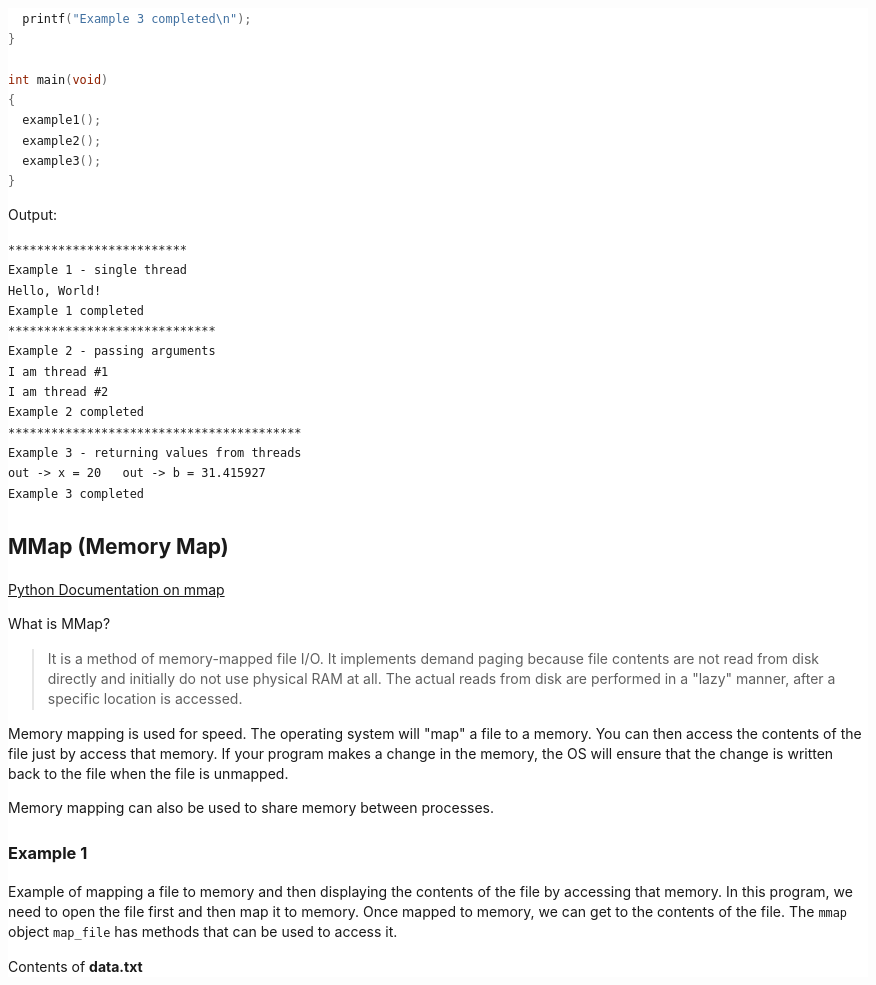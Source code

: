 ```c
  printf("Example 3 completed\n");
}

int main(void)
{
  example1();
  example2();
  example3();
}
```

Output:

```
*************************
Example 1 - single thread
Hello, World!
Example 1 completed
*****************************
Example 2 - passing arguments
I am thread #1
I am thread #2
Example 2 completed
*****************************************
Example 3 - returning values from threads
out -> x = 20   out -> b = 31.415927
Example 3 completed
```

## MMap (Memory Map)

[Python Documentation on mmap](https://docs.python.org/3/library/mmap.html)

What is MMap?

>  It is a method of memory-mapped file I/O. It implements demand paging because file contents are not read from disk directly and initially do not use physical RAM at all. The actual reads from disk are performed in a "lazy" manner, after a specific location is accessed. 

Memory mapping is used for speed.  The operating system will "map" a file to a memory.  You can then access the contents of the file just by access that memory.  If your program makes a change in the memory, the OS will ensure that the change is written back to the file when the file is unmapped.

Memory mapping can also be used to share memory between processes.

### Example 1

Example of mapping a file to memory and then displaying the contents of the file by accessing that memory.  In this program, we need to open the file first and then map it to memory.  Once mapped to memory, we can get to the contents of the file.  The `mmap` object `map_file` has methods that can be used to access it.


Contents of **data.txt**
